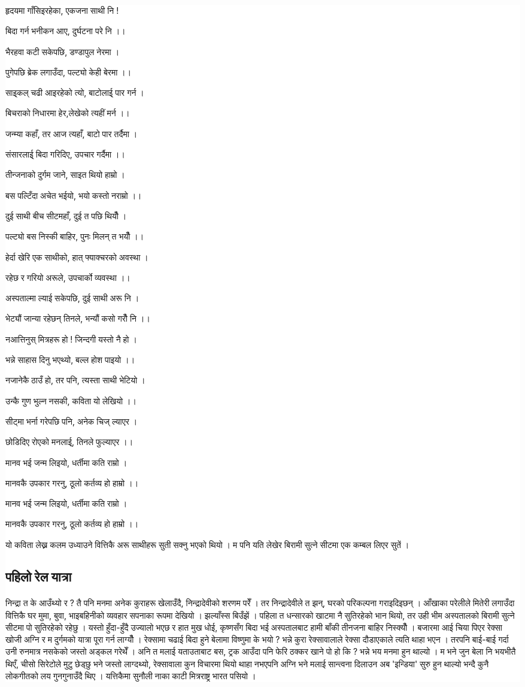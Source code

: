 हृदयमा गाँसिइरहेका, एकजना साथी नि !

बिदा गर्न भनीकन आए, दुर्घटना परे नि ।।

भैरहवा कटी सकेपछि, डण्डापुल नेरमा ।

पुगेपछि ब्रेक लगाउँदा, पल्ट्यो केही बेरमा ।।

साइ्कल् चढी आइरहेको त्यो, बाटोलाई् पार गर्न ।

बिचराको निधारमा हेर,लेखेको त्यहीं मर्न ।।

जन्म्या कहाँ, तर आज त्यहाँ, बाटो पार तर्दैमा ।

संसारलाई् बिदा गरिदिए, उपचार गर्दैमा ।।

तीन्जनाको दुर्गम जाने, साइत थियो हाम्रो ।

बस पल्टिँदा अचेत भईयो, भयो कस्तो नराम्रो ।।

दुई साथी बीच सीटमहाँ, दुई त पछि थियौँ ।

पल्ट्यो बस निस्की बाहिर, पुनः मिलन् त भयौँ ।।

हेर्दा खेरि एक साथीको, हात् फ्याक्चरको अवस्था ।

रहेछ र गरियो अरूले, उपचार्को व्यवस्था ।।

अस्पताल्मा ल्याई सकेपछि, दुई साथी अरू नि ।

भेट्यौं जान्या रहेछन् तिनले, भन्यौं कसो गरौँ नि ।।

नआत्तिनुस् मित्रहरू हो ! जिन्दगी यस्तो नै हो ।

भन्ने साहास दिनु भएथ्यो, बल्ल होश पाइयो ।।

नजानेकै ठाउँ हो, तर पनि, त्यस्ता साथी भेटियो ।

उन्कै गुण भुल्न नसकी, कविता यो लेखियो ।।

सीट्मा भर्ना गरेपछि पनि, अनेक चिज् ल्याएर ।

छोडिदिए रोएको मनलाई्, तिनले फुल्याएर ।।

मानव भई जन्म लिइयो, धर्तीमा कति राम्रो ।

मानवकै उपकार गरनु, ठूलो कर्तव्य हो हाम्रो ।।

मानव भई जन्म लिइयो, धर्तीमा कति राम्रो ।

मानवकै उपकार गरनु, ठूलो कर्तव्य हो हाम्रो ।।

यो कविता लेख्न कलम उध्याउने वित्तिकै अरू साथीहरू सुती सक्नु भएको थियो । म पनि यति
लेखेर बिरामी सुत्ने सीटमा एक कम्बल लिएर सुतें ।

## पहिलो रेल यात्रा

निन्द्रा त के आउँथ्यो र ? तै पनि मनमा अनेक कुराहरू खेलाउँदै, निन्द्रादेवीको शरणम परेँ ।
तर निन्द्रादेवीले त झन्, घरको परिकल्पना गराइदिइछन् । आँखाका परेलीले मितेरी लगाउँदा
वित्तिकै घर मुमा, बुवा, भाइबहिनीको व्यवहार सपनाका रूपमा देखियो । झल्याँस्स बिउँझें ।
पहिला त धन्सारको खाटमा नै सुतिरहेको भान थियो, तर उही भीम अस्पतालको बिरामी सुत्ने
सीटमा पो सुतिरहेको रहेछु । यस्तो हुँदा-हुँदै उज्यालो भएछ र हात मुख धोई, कृष्णसँग बिदा
भई अस्पतालबाट हामी बाँकी तीनजना बाहिर निस्क्यौँ । बजारमा आई चिया पिएर रेक्सा
खोजी अग्नि र म दुर्गमको यात्रा पूरा गर्न लाग्यौँ । रेक्सामा चढाई बिदा हुने बेलामा
विष्णुमा के भयो ? भन्ने कुरा रेक्सावालाले रेक्सा दौडाएकाले त्यति थाहा भएन । तरपनि
बाई-बाई गर्दा उनी रुनमात्र नसकेको जस्तो अड्कल गरेथेँ । अनि त मलाई यताउताबाट बस,
ट्रक आउँदा पनि फेरि ठक्कर खाने पो हो कि ? भन्ने भय मनमा हुन थाल्यो । म भने जुन बेला
नि भयभीतै थिएँ, चीसो सिरेटोले मुटु छेड्छु भने जस्तो लाग्दथ्यो, रेक्सावाला कुन विचारमा
थियो थाहा नभएपनि अग्नि भने मलाई सान्त्वना दिलाउन अब \'इन्डिया\' सुरु हुन थाल्यो
भन्दै कुनै लोकगीतको लय गुनगुनाउँदै थिए । यत्तिकैमा सुनौली नाका काटी मित्रराष्ट्र भारत
पसियो ।
